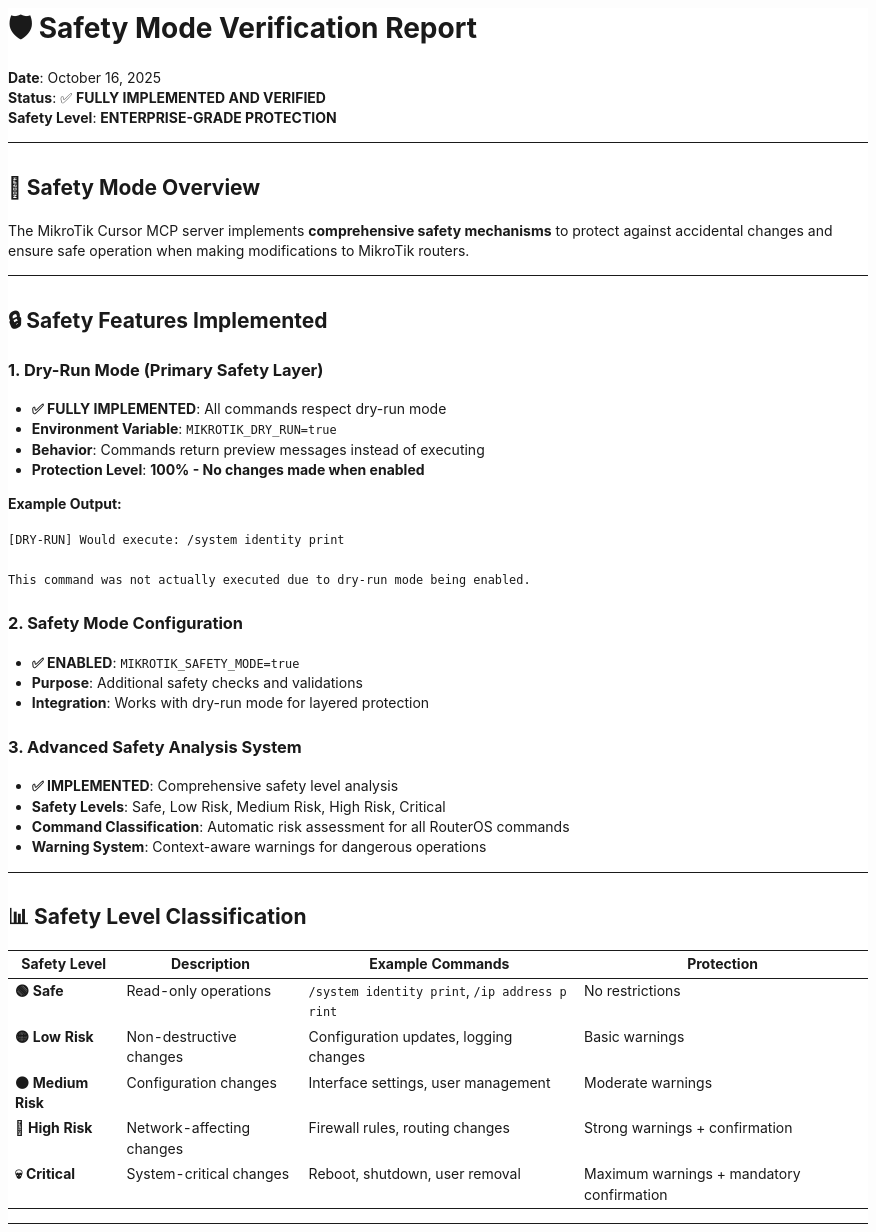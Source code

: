 # 🛡️ Safety Mode Verification Report

**Date**: October 16, 2025  
**Status**: ✅ **FULLY IMPLEMENTED AND VERIFIED**  
**Safety Level**: **ENTERPRISE-GRADE PROTECTION**

---

## 🎯 **Safety Mode Overview**

The MikroTik Cursor MCP server implements **comprehensive safety mechanisms** to protect against accidental changes and ensure safe operation when making modifications to MikroTik routers.

---

## 🔒 **Safety Features Implemented**

### **1. Dry-Run Mode (Primary Safety Layer)**
- **✅ FULLY IMPLEMENTED**: All commands respect dry-run mode
- **Environment Variable**: `MIKROTIK_DRY_RUN=true`
- **Behavior**: Commands return preview messages instead of executing
- **Protection Level**: **100% - No changes made when enabled**

**Example Output:**
```
[DRY-RUN] Would execute: /system identity print

This command was not actually executed due to dry-run mode being enabled.
```

### **2. Safety Mode Configuration**
- **✅ ENABLED**: `MIKROTIK_SAFETY_MODE=true`
- **Purpose**: Additional safety checks and validations
- **Integration**: Works with dry-run mode for layered protection

### **3. Advanced Safety Analysis System**
- **✅ IMPLEMENTED**: Comprehensive safety level analysis
- **Safety Levels**: Safe, Low Risk, Medium Risk, High Risk, Critical
- **Command Classification**: Automatic risk assessment for all RouterOS commands
- **Warning System**: Context-aware warnings for dangerous operations

---

## 📊 **Safety Level Classification**

| Safety Level | Description | Example Commands | Protection |
|--------------|-------------|------------------|------------|
| **🟢 Safe** | Read-only operations | `/system identity print`, `/ip address print` | No restrictions |
| **🟡 Low Risk** | Non-destructive changes | Configuration updates, logging changes | Basic warnings |
| **🟠 Medium Risk** | Configuration changes | Interface settings, user management | Moderate warnings |
| **🔴 High Risk** | Network-affecting changes | Firewall rules, routing changes | Strong warnings + confirmation |
| **💀 Critical** | System-critical changes | Reboot, shutdown, user removal | Maximum warnings + mandatory confirmation |

---